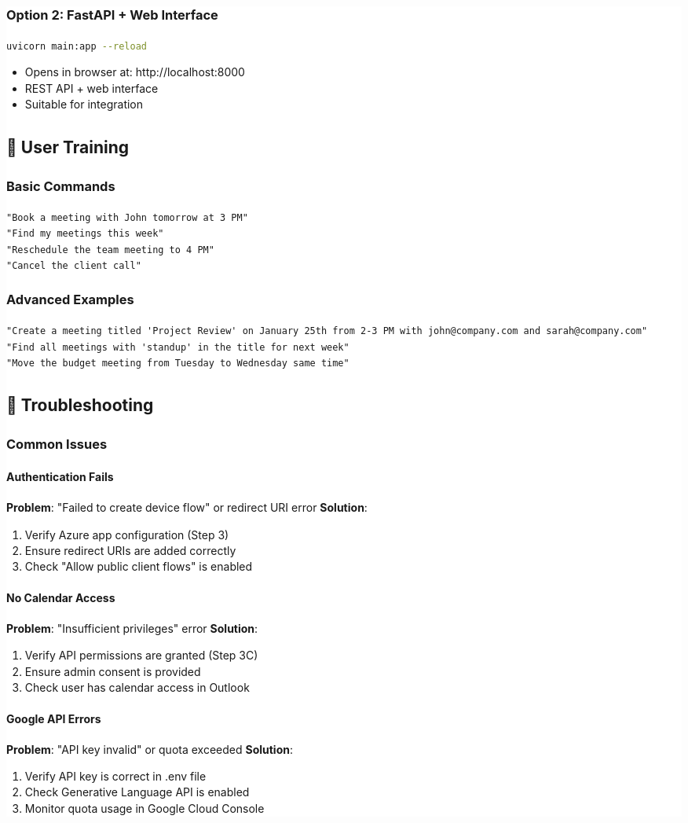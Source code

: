 ### Option 2: FastAPI + Web Interface
```bash
uvicorn main:app --reload
```
- Opens in browser at: http://localhost:8000
- REST API + web interface
- Suitable for integration

## 👥 User Training

### Basic Commands
```
"Book a meeting with John tomorrow at 3 PM"
"Find my meetings this week"
"Reschedule the team meeting to 4 PM"
"Cancel the client call"
```

### Advanced Examples
```
"Create a meeting titled 'Project Review' on January 25th from 2-3 PM with john@company.com and sarah@company.com"
"Find all meetings with 'standup' in the title for next week"
"Move the budget meeting from Tuesday to Wednesday same time"
```

## 🔧 Troubleshooting

### Common Issues

#### Authentication Fails
**Problem**: "Failed to create device flow" or redirect URI error
**Solution**: 
1. Verify Azure app configuration (Step 3)
2. Ensure redirect URIs are added correctly
3. Check "Allow public client flows" is enabled

#### No Calendar Access
**Problem**: "Insufficient privileges" error
**Solution**:
1. Verify API permissions are granted (Step 3C)
2. Ensure admin consent is provided
3. Check user has calendar access in Outlook

#### Google API Errors
**Problem**: "API key invalid" or quota exceeded
**Solution**:
1. Verify API key is correct in .env file
2. Check Generative Language API is enabled
3. Monitor quota usage in Google Cloud Console
